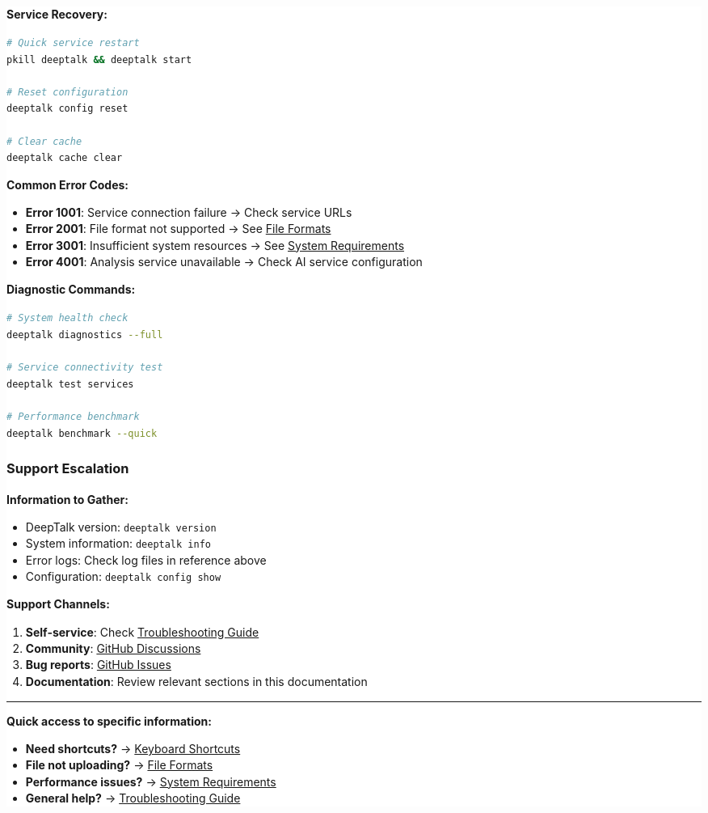 **Service Recovery:**
```bash
# Quick service restart
pkill deeptalk && deeptalk start

# Reset configuration
deeptalk config reset

# Clear cache
deeptalk cache clear
```

**Common Error Codes:**
- **Error 1001**: Service connection failure → Check service URLs
- **Error 2001**: File format not supported → See [File Formats](file-formats.md)
- **Error 3001**: Insufficient system resources → See [System Requirements](system-requirements.md)
- **Error 4001**: Analysis service unavailable → Check AI service configuration

**Diagnostic Commands:**
```bash
# System health check
deeptalk diagnostics --full

# Service connectivity test
deeptalk test services

# Performance benchmark
deeptalk benchmark --quick
```

### Support Escalation

**Information to Gather:**
- DeepTalk version: `deeptalk version`
- System information: `deeptalk info`
- Error logs: Check log files in reference above
- Configuration: `deeptalk config show`

**Support Channels:**
1. **Self-service**: Check [Troubleshooting Guide](../troubleshooting/README.md)
2. **Community**: [GitHub Discussions](https://github.com/michael-borck/deep-talk/discussions)
3. **Bug reports**: [GitHub Issues](https://github.com/michael-borck/deep-talk/issues)
4. **Documentation**: Review relevant sections in this documentation

---

**Quick access to specific information:**
- **Need shortcuts?** → [Keyboard Shortcuts](keyboard-shortcuts.md)
- **File not uploading?** → [File Formats](file-formats.md)
- **Performance issues?** → [System Requirements](system-requirements.md)
- **General help?** → [Troubleshooting Guide](../troubleshooting/README.md)
